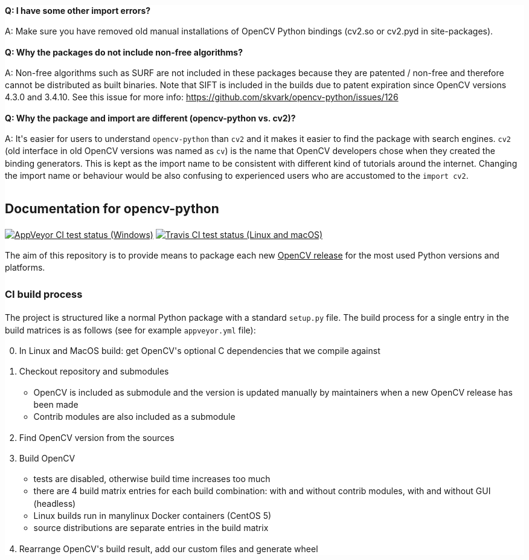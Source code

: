 **Q: I have some other import errors?**

A: Make sure you have removed old manual installations of OpenCV Python bindings (cv2.so or cv2.pyd in site-packages).

**Q: Why the packages do not include non-free algorithms?**

A: Non-free algorithms such as SURF are not included in these packages because they are patented / non-free and therefore cannot be distributed as built binaries. Note that SIFT is included in the builds due to patent expiration since OpenCV versions 4.3.0 and 3.4.10. See this issue for more info: https://github.com/skvark/opencv-python/issues/126

**Q: Why the package and import are different (opencv-python vs. cv2)?**

A: It's easier for users to understand ``opencv-python`` than ``cv2`` and it makes it easier to find the package with search engines. `cv2` (old interface in old OpenCV versions was named as `cv`) is the name that OpenCV developers chose when they created the binding generators. This is kept as the import name to be consistent with different kind of tutorials around the internet. Changing the import name or behaviour would be also confusing to experienced users who are accustomed to the ``import cv2``.

## Documentation for opencv-python

[![AppVeyor CI test status (Windows)](https://img.shields.io/appveyor/ci/skvark/opencv-python.svg?maxAge=3600&label=Windows)](https://ci.appveyor.com/project/skvark/opencv-python)
[![Travis CI test status (Linux and macOS)](https://img.shields.io/travis/com/skvark/opencv-python/master?label=Linux%20%26%20macOS)](https://travis-ci.com/github/skvark/opencv-python/)

The aim of this repository is to provide means to package each new [OpenCV release](https://github.com/opencv/opencv/releases) for the most used Python versions and platforms.

### CI build process

The project is structured like a normal Python package with a standard ``setup.py`` file.
The build process for a single entry in the build matrices is as follows (see for example ``appveyor.yml`` file):

0. In Linux and MacOS build: get OpenCV's optional C dependencies that we compile against

1. Checkout repository and submodules

   -  OpenCV is included as submodule and the version is updated
      manually by maintainers when a new OpenCV release has been made
   -  Contrib modules are also included as a submodule

2. Find OpenCV version from the sources

3. Build OpenCV

   -  tests are disabled, otherwise build time increases too much
   -  there are 4 build matrix entries for each build combination: with and without contrib modules, with and without GUI (headless)
   -  Linux builds run in manylinux Docker containers (CentOS 5)
   -  source distributions are separate entries in the build matrix 

4. Rearrange OpenCV's build result, add our custom files and generate wheel

